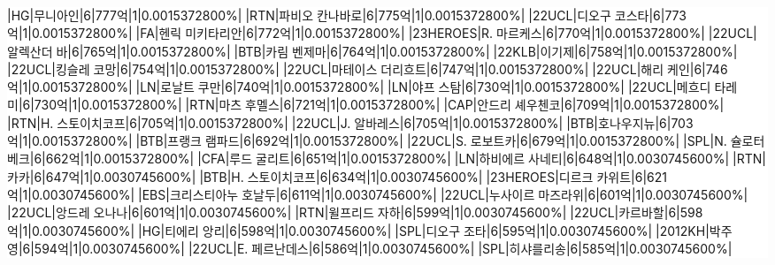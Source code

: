 |HG|무니아인|6|777억|1|0.0015372800%|
|RTN|파비오 칸나바로|6|775억|1|0.0015372800%|
|22UCL|디오구 코스타|6|773억|1|0.0015372800%|
|FA|헨릭 미키타리안|6|772억|1|0.0015372800%|
|23HEROES|R. 마르케스|6|770억|1|0.0015372800%|
|22UCL|알렉산더 바|6|765억|1|0.0015372800%|
|BTB|카림 벤제마|6|764억|1|0.0015372800%|
|22KLB|이기제|6|758억|1|0.0015372800%|
|22UCL|킹슬레 코망|6|754억|1|0.0015372800%|
|22UCL|마테이스 더리흐트|6|747억|1|0.0015372800%|
|22UCL|해리 케인|6|746억|1|0.0015372800%|
|LN|로날트 쿠만|6|740억|1|0.0015372800%|
|LN|야프 스탐|6|730억|1|0.0015372800%|
|22UCL|메흐디 타레미|6|730억|1|0.0015372800%|
|RTN|마츠 후멜스|6|721억|1|0.0015372800%|
|CAP|안드리 셰우첸코|6|709억|1|0.0015372800%|
|RTN|H. 스토이치코프|6|705억|1|0.0015372800%|
|22UCL|J. 알바레스|6|705억|1|0.0015372800%|
|BTB|호나우지뉴|6|703억|1|0.0015372800%|
|BTB|프랭크 램파드|6|692억|1|0.0015372800%|
|22UCL|S. 로보트카|6|679억|1|0.0015372800%|
|SPL|N. 슐로터베크|6|662억|1|0.0015372800%|
|CFA|루드 굴리트|6|651억|1|0.0015372800%|
|LN|하비에르 사네티|6|648억|1|0.0030745600%|
|RTN|카카|6|647억|1|0.0030745600%|
|BTB|H. 스토이치코프|6|634억|1|0.0030745600%|
|23HEROES|디르크 카위트|6|621억|1|0.0030745600%|
|EBS|크리스티아누 호날두|6|611억|1|0.0030745600%|
|22UCL|누사이르 마즈라위|6|601억|1|0.0030745600%|
|22UCL|앙드레 오나나|6|601억|1|0.0030745600%|
|RTN|윌프리드 자하|6|599억|1|0.0030745600%|
|22UCL|카르바할|6|598억|1|0.0030745600%|
|HG|티에리 앙리|6|598억|1|0.0030745600%|
|SPL|디오구 조타|6|595억|1|0.0030745600%|
|2012KH|박주영|6|594억|1|0.0030745600%|
|22UCL|E. 페르난데스|6|586억|1|0.0030745600%|
|SPL|히샤를리송|6|585억|1|0.0030745600%|